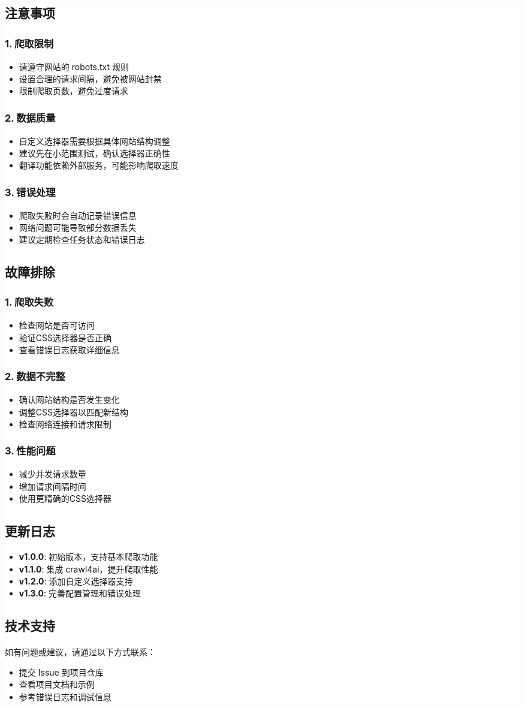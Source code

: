 ## 注意事项

### 1. 爬取限制
- 请遵守网站的 robots.txt 规则
- 设置合理的请求间隔，避免被网站封禁
- 限制爬取页数，避免过度请求

### 2. 数据质量
- 自定义选择器需要根据具体网站结构调整
- 建议先在小范围测试，确认选择器正确性
- 翻译功能依赖外部服务，可能影响爬取速度

### 3. 错误处理
- 爬取失败时会自动记录错误信息
- 网络问题可能导致部分数据丢失
- 建议定期检查任务状态和错误日志

## 故障排除

### 1. 爬取失败
- 检查网站是否可访问
- 验证CSS选择器是否正确
- 查看错误日志获取详细信息

### 2. 数据不完整
- 确认网站结构是否发生变化
- 调整CSS选择器以匹配新结构
- 检查网络连接和请求限制

### 3. 性能问题
- 减少并发请求数量
- 增加请求间隔时间
- 使用更精确的CSS选择器

## 更新日志

- **v1.0.0**: 初始版本，支持基本爬取功能
- **v1.1.0**: 集成 crawl4ai，提升爬取性能
- **v1.2.0**: 添加自定义选择器支持
- **v1.3.0**: 完善配置管理和错误处理

## 技术支持

如有问题或建议，请通过以下方式联系：
- 提交 Issue 到项目仓库
- 查看项目文档和示例
- 参考错误日志和调试信息
